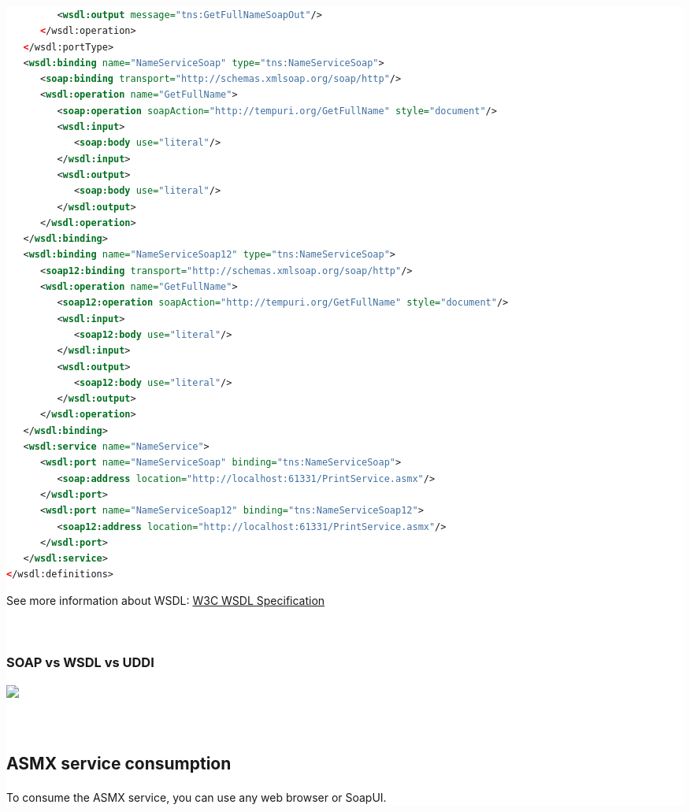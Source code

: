 ```xml
         <wsdl:output message="tns:GetFullNameSoapOut"/>
      </wsdl:operation>
   </wsdl:portType>
   <wsdl:binding name="NameServiceSoap" type="tns:NameServiceSoap">
      <soap:binding transport="http://schemas.xmlsoap.org/soap/http"/>
      <wsdl:operation name="GetFullName">
         <soap:operation soapAction="http://tempuri.org/GetFullName" style="document"/>
         <wsdl:input>
            <soap:body use="literal"/>
         </wsdl:input>
         <wsdl:output>
            <soap:body use="literal"/>
         </wsdl:output>
      </wsdl:operation>
   </wsdl:binding>
   <wsdl:binding name="NameServiceSoap12" type="tns:NameServiceSoap">
      <soap12:binding transport="http://schemas.xmlsoap.org/soap/http"/>
      <wsdl:operation name="GetFullName">
         <soap12:operation soapAction="http://tempuri.org/GetFullName" style="document"/>
         <wsdl:input>
            <soap12:body use="literal"/>
         </wsdl:input>
         <wsdl:output>
            <soap12:body use="literal"/>
         </wsdl:output>
      </wsdl:operation>
   </wsdl:binding>
   <wsdl:service name="NameService">
      <wsdl:port name="NameServiceSoap" binding="tns:NameServiceSoap">
         <soap:address location="http://localhost:61331/PrintService.asmx"/>
      </wsdl:port>
      <wsdl:port name="NameServiceSoap12" binding="tns:NameServiceSoap12">
         <soap12:address location="http://localhost:61331/PrintService.asmx"/>
      </wsdl:port>
   </wsdl:service>
</wsdl:definitions>
```

See more information about WSDL: [W3C WSDL Specification](https://www.w3.org/TR/wsdl20/)

<br/>

### SOAP vs WSDL vs UDDI

![](./../../../assets/img/posts/2020-02-16-AsmxWcfWebApi/Wcf_wsdl_soap_uddi.gif)

<br/>

## ASMX service consumption

To consume the ASMX service, you can use any web browser or SoapUI.
